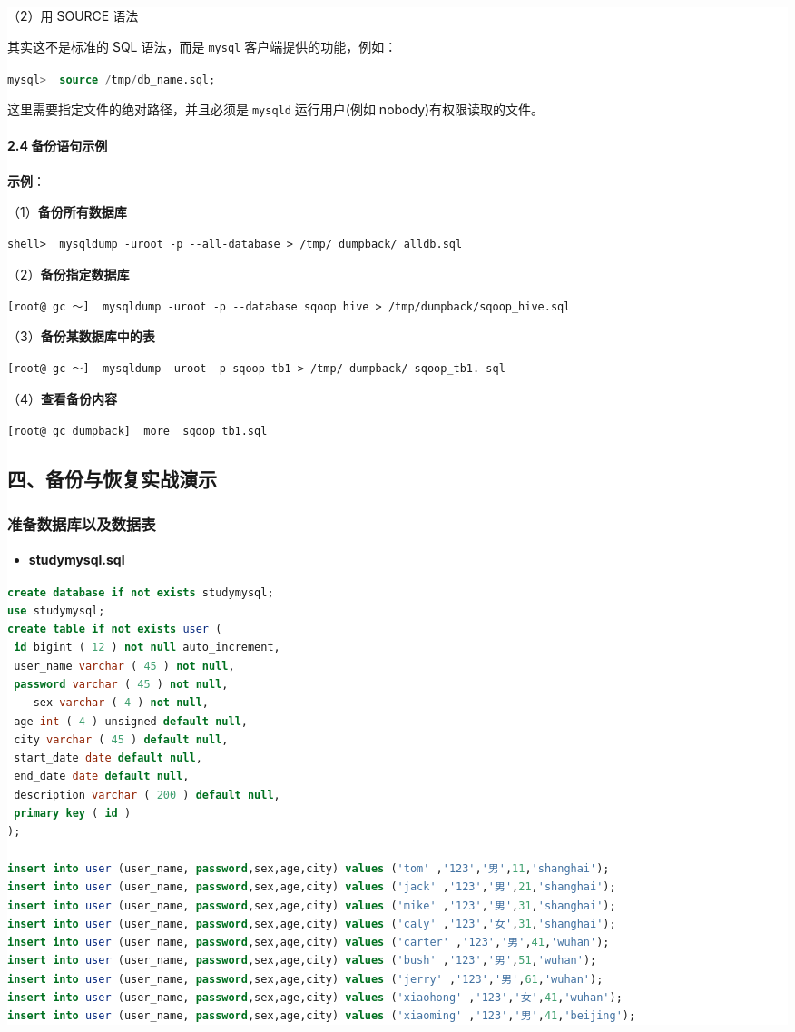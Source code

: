 （2）用 SOURCE 语法

其实这不是标准的 SQL 语法，而是 `mysql` 客户端提供的功能，例如：

```sql
mysql>  source /tmp/db_name.sql;
```

这里需要指定文件的绝对路径，并且必须是 `mysqld` 运行用户(例如 nobody)有权限读取的文件。

#### 2.4 备份语句示例

**示例**：

（1）**备份所有数据库**

```shell
shell>  mysqldump -uroot -p --all-database > /tmp/ dumpback/ alldb.sql
```

（2）**备份指定数据库**

```shell
[root@ gc ～]  mysqldump -uroot -p --database sqoop hive > /tmp/dumpback/sqoop_hive.sql
```

（3）**备份某数据库中的表**

```shell
[root@ gc ～]  mysqldump -uroot -p sqoop tb1 > /tmp/ dumpback/ sqoop_tb1. sql
```

（4）**查看备份内容**

```shell
[root@ gc dumpback]  more  sqoop_tb1.sql
```

## 四、备份与恢复实战演示

### 准备数据库以及数据表

- **studymysql.sql**

```sql
create database if not exists studymysql;
use studymysql;
create table if not exists user (
 id bigint ( 12 ) not null auto_increment,
 user_name varchar ( 45 ) not null,
 password varchar ( 45 ) not null,
    sex varchar ( 4 ) not null,
 age int ( 4 ) unsigned default null,
 city varchar ( 45 ) default null,
 start_date date default null,
 end_date date default null,
 description varchar ( 200 ) default null,
 primary key ( id ) 
);

insert into user (user_name, password,sex,age,city) values ('tom' ,'123','男',11,'shanghai');
insert into user (user_name, password,sex,age,city) values ('jack' ,'123','男',21,'shanghai');
insert into user (user_name, password,sex,age,city) values ('mike' ,'123','男',31,'shanghai');
insert into user (user_name, password,sex,age,city) values ('caly' ,'123','女',31,'shanghai');
insert into user (user_name, password,sex,age,city) values ('carter' ,'123','男',41,'wuhan');
insert into user (user_name, password,sex,age,city) values ('bush' ,'123','男',51,'wuhan');
insert into user (user_name, password,sex,age,city) values ('jerry' ,'123','男',61,'wuhan');
insert into user (user_name, password,sex,age,city) values ('xiaohong' ,'123','女',41,'wuhan');
insert into user (user_name, password,sex,age,city) values ('xiaoming' ,'123','男',41,'beijing');
```
